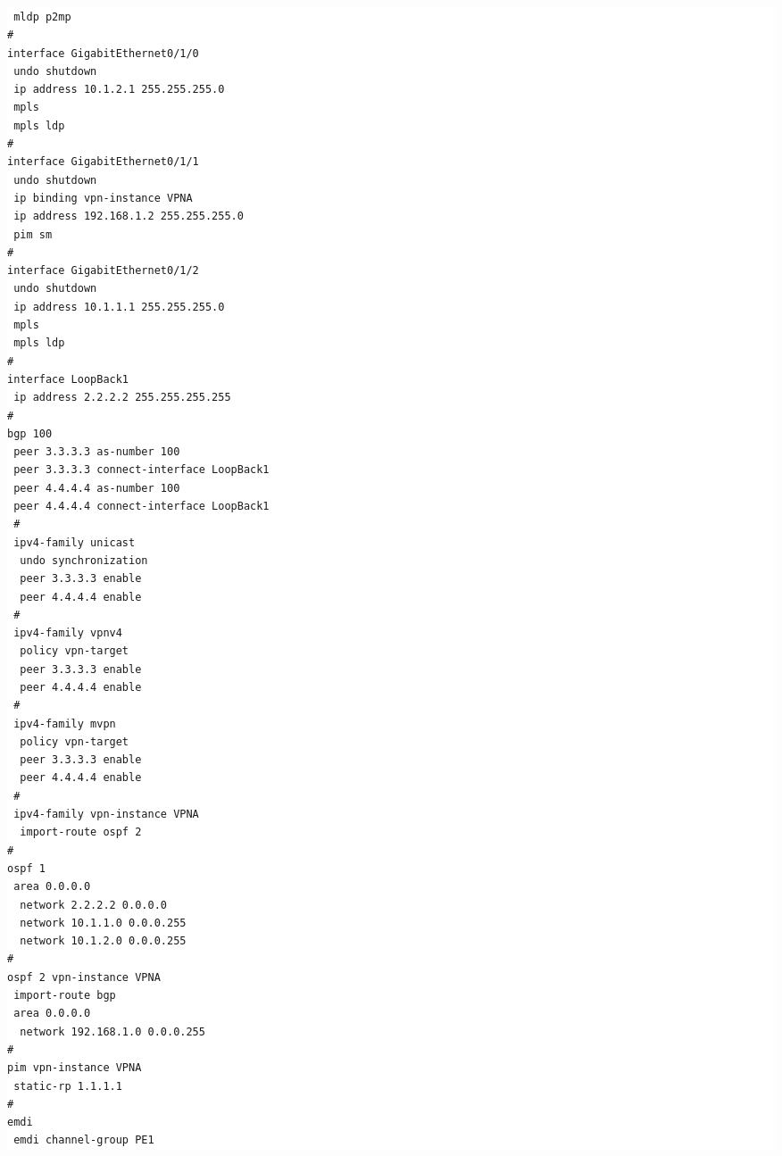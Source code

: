   ```
   mldp p2mp
  #
  interface GigabitEthernet0/1/0
   undo shutdown
   ip address 10.1.2.1 255.255.255.0
   mpls
   mpls ldp
  #
  interface GigabitEthernet0/1/1
   undo shutdown
   ip binding vpn-instance VPNA
   ip address 192.168.1.2 255.255.255.0
   pim sm
  #
  interface GigabitEthernet0/1/2
   undo shutdown
   ip address 10.1.1.1 255.255.255.0
   mpls
   mpls ldp
  #
  interface LoopBack1
   ip address 2.2.2.2 255.255.255.255
  #
  bgp 100
   peer 3.3.3.3 as-number 100
   peer 3.3.3.3 connect-interface LoopBack1
   peer 4.4.4.4 as-number 100
   peer 4.4.4.4 connect-interface LoopBack1
   #
   ipv4-family unicast
    undo synchronization
    peer 3.3.3.3 enable
    peer 4.4.4.4 enable
   #
   ipv4-family vpnv4
    policy vpn-target
    peer 3.3.3.3 enable
    peer 4.4.4.4 enable
   #
   ipv4-family mvpn
    policy vpn-target
    peer 3.3.3.3 enable
    peer 4.4.4.4 enable
   #
   ipv4-family vpn-instance VPNA
    import-route ospf 2
  #
  ospf 1
   area 0.0.0.0
    network 2.2.2.2 0.0.0.0
    network 10.1.1.0 0.0.0.255
    network 10.1.2.0 0.0.0.255
  #
  ospf 2 vpn-instance VPNA
   import-route bgp
   area 0.0.0.0
    network 192.168.1.0 0.0.0.255
  #
  pim vpn-instance VPNA
   static-rp 1.1.1.1
  #
  emdi
   emdi channel-group PE1
  ```
